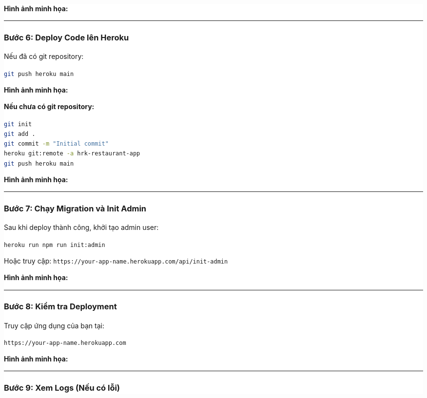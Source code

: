 **Hình ảnh minh họa:**


---

### Bước 6: Deploy Code lên Heroku

Nếu đã có git repository:

```bash
git push heroku main
```

**Hình ảnh minh họa:**


**Nếu chưa có git repository:**

```bash
git init
git add .
git commit -m "Initial commit"
heroku git:remote -a hrk-restaurant-app
git push heroku main
```

**Hình ảnh minh họa:**


---

### Bước 7: Chạy Migration và Init Admin

Sau khi deploy thành công, khởi tạo admin user:

```bash
heroku run npm run init:admin
```

Hoặc truy cập: `https://your-app-name.herokuapp.com/api/init-admin`

**Hình ảnh minh họa:**


---

### Bước 8: Kiểm tra Deployment

Truy cập ứng dụng của bạn tại:

```
https://your-app-name.herokuapp.com
```

**Hình ảnh minh họa:**


---

### Bước 9: Xem Logs (Nếu có lỗi)
